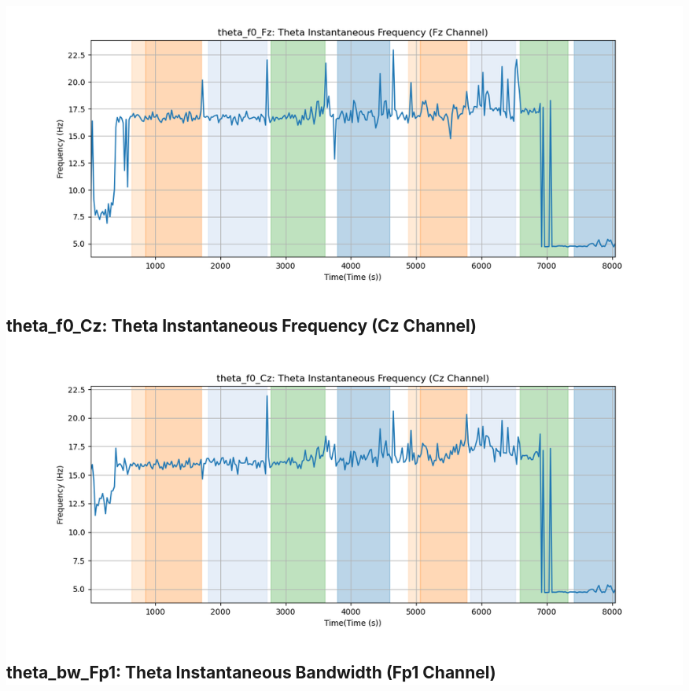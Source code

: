 ![theta_f0_Fz: Theta Instantaneous Frequency (Fz Channel)](images/s012_inst_freq_s(0)_e(-1)_theta_f0_Fz.png)

## theta_f0_Cz: Theta Instantaneous Frequency (Cz Channel)
![theta_f0_Cz: Theta Instantaneous Frequency (Cz Channel)](images/s012_inst_freq_s(0)_e(-1)_theta_f0_Cz.png)

## theta_bw_Fp1: Theta Instantaneous Bandwidth (Fp1 Channel)